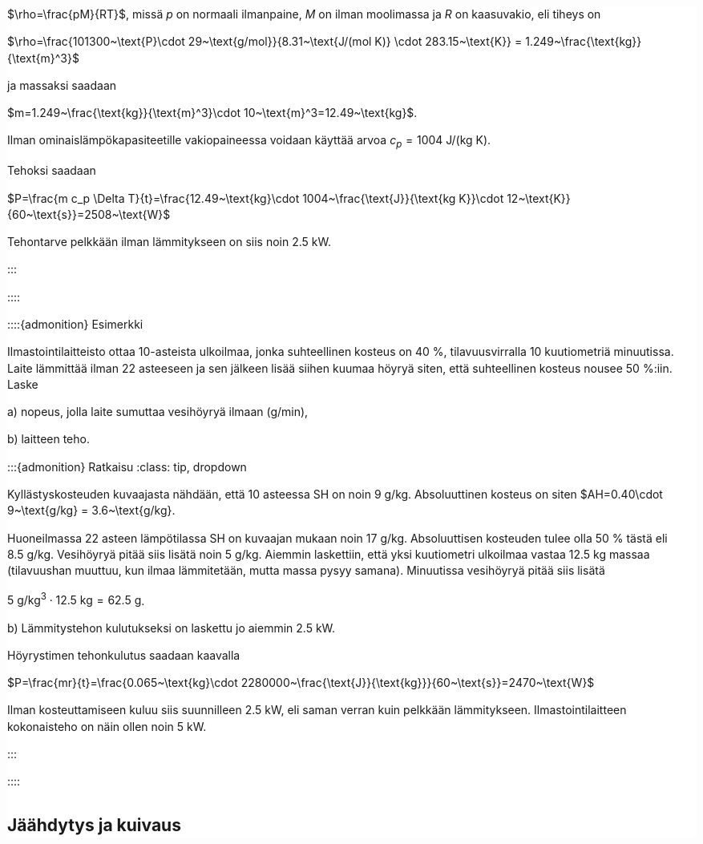 $\rho=\frac{pM}{RT}$, missä $p$ on normaali ilmanpaine, $M$ on ilman moolimassa ja $R$ on kaasuvakio, eli tiheys on

$\rho=\frac{101300~\text{P}\cdot 29~\text{g/mol}}{8.31~\text{J/(mol K)} \cdot 283.15~\text{K}} = 1.249~\frac{\text{kg}}{\text{m}^3}$

ja massaksi saadaan

$m=1.249~\frac{\text{kg}}{\text{m}^3}\cdot 10~\text{m}^3=12.49~\text{kg}$.

Ilman ominaislämpökapasiteetille vakiopaineessa voidaan käyttää arvoa $c_p=1004~\text{J/(kg K)}$. 

Tehoksi saadaan

$P=\frac{m c_p \Delta T}{t}=\frac{12.49~\text{kg}\cdot 1004~\frac{\text{J}}{\text{kg K}}\cdot 12~\text{K}}{60~\text{s}}=2508~\text{W}$

Tehontarve pelkkään ilman lämmitykseen on siis noin 2.5 kW.

:::

::::


::::{admonition} Esimerkki

Ilmastointilaitteisto ottaa 10-asteista ulkoilmaa, jonka suhteellinen kosteus on 40 %, tilavuusvirralla 10 kuutiometriä minuutissa. Laite lämmittää ilman 22 asteeseen ja sen jälkeen lisää siihen kuumaa höyryä siten, että suhteellinen kosteus nousee 50 %:iin. Laske

a) nopeus, jolla laite sumuttaa vesihöyryä ilmaan (g/min),

b) laitteen teho.

:::{admonition} Ratkaisu
:class: tip, dropdown

Kyllästyskosteuden kuvaajasta nähdään, että 10 asteessa SH on noin $9~\text{g/kg}$. Absoluuttinen kosteus on siten $AH=0.40\cdot 9~\text{g/kg} = 3.6~\text{g/kg}.

Huoneilmassa 22 asteen lämpötilassa SH on kuvaajan mukaan noin $17~\text{g/kg}$. Absoluuttisen kosteuden tulee olla 50 % tästä eli  $8.5~\text{g/kg}$. Vesihöyryä pitää siis lisätä noin $5~\text{g/kg}$. Aiemmin laskettiin, että yksi kuutiometri ulkoilmaa vastaa 12.5 kg massaa (tilavuushan muuttuu, kun ilmaa lämmitetään, mutta massa pysyy samana). Minuutissa vesihöyryä pitää siis lisätä

$5~\text{g/kg}^3\cdot 12.5~\text{kg}=62.5~\text{g}$.

b) Lämmitystehon kulutukseksi on laskettu jo aiemmin 2.5 kW.

Höyrystimen tehonkulutus saadaan kaavalla

$P=\frac{mr}{t}=\frac{0.065~\text{kg}\cdot 2280000~\frac{\text{J}}{\text{kg}}}{60~\text{s}}=2470~\text{W}$

Ilman kosteuttamiseen kuluu siis suunnilleen 2.5 kW, eli saman verran kuin pelkkään lämmitykseen. Ilmastointilaitteen kokonaisteho on näin ollen noin 5 kW.

:::

::::

## Jäähdytys ja kuivaus
